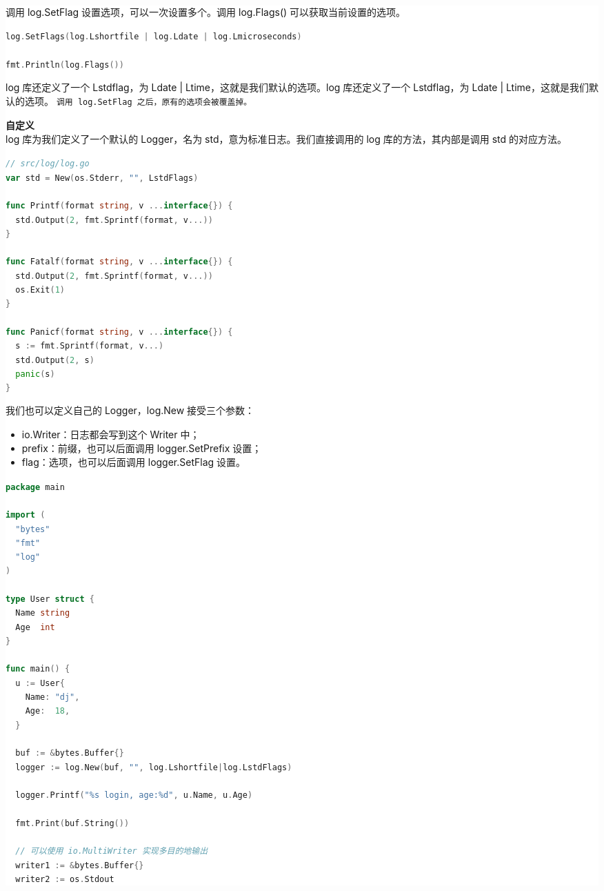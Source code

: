 调用 log.SetFlag 设置选项，可以一次设置多个。调用 log.Flags() 可以获取当前设置的选项。  
```go
log.SetFlags(log.Lshortfile | log.Ldate | log.Lmicroseconds)

fmt.Println(log.Flags())
```
log 库还定义了一个 Lstdflag，为 Ldate | Ltime，这就是我们默认的选项。log 库还定义了一个 Lstdflag，为 Ldate | Ltime，这就是我们默认的选项。
`调用 log.SetFlag 之后，原有的选项会被覆盖掉。`  

**自定义**  
log 库为我们定义了一个默认的 Logger，名为 std，意为标准日志。我们直接调用的 log 库的方法，其内部是调用 std 的对应方法。  
```go
// src/log/log.go
var std = New(os.Stderr, "", LstdFlags)

func Printf(format string, v ...interface{}) {
  std.Output(2, fmt.Sprintf(format, v...))
}

func Fatalf(format string, v ...interface{}) {
  std.Output(2, fmt.Sprintf(format, v...))
  os.Exit(1)
}

func Panicf(format string, v ...interface{}) {
  s := fmt.Sprintf(format, v...)
  std.Output(2, s)
  panic(s)
}
```

我们也可以定义自己的 Logger，log.New 接受三个参数：
- io.Writer：日志都会写到这个 Writer 中；
- prefix：前缀，也可以后面调用 logger.SetPrefix 设置；
- flag：选项，也可以后面调用 logger.SetFlag 设置。

```go
package main

import (
  "bytes"
  "fmt"
  "log"
)

type User struct {
  Name string
  Age  int
}

func main() {
  u := User{
    Name: "dj",
    Age:  18,
  }

  buf := &bytes.Buffer{}
  logger := log.New(buf, "", log.Lshortfile|log.LstdFlags)

  logger.Printf("%s login, age:%d", u.Name, u.Age)

  fmt.Print(buf.String())

  // 可以使用 io.MultiWriter 实现多目的地输出
  writer1 := &bytes.Buffer{}
  writer2 := os.Stdout
```